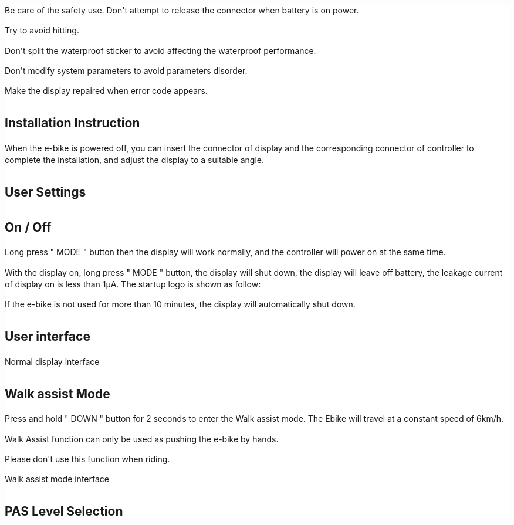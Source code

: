 Be care of the safety use. Don't attempt to release the connector when battery is on power.









Try to avoid hitting.

Don't split the waterproof sticker to avoid affecting the waterproof performance.

Don't modify system parameters to avoid parameters disorder.

Make the display repaired when error code appears.

## Installation Instruction

When the e-bike is powered off, you can insert the connector of display and the corresponding connector of controller to complete the installation, and adjust the display to a suitable angle.

## User Settings

## On / Off

Long press " MODE " button then the display will work normally, and the controller will power on at the same time.

With the display on, long press " MODE " button, the display will shut down, the display will leave off battery, the leakage current of display on is less than 1µA. The startup logo is shown as follow:



If the e-bike is not used for more than 10 minutes, the display will automatically shut down.



## User interface

Normal display interface



## Walk assist Mode

Press and hold " DOWN " button for 2 seconds to enter the Walk assist mode. The Ebike will travel at a constant speed of 6km/h.



Walk Assist function can only be used as pushing the e-bike by hands.

Please don't use this function when riding.

Walk assist mode interface



## PAS Level Selection
